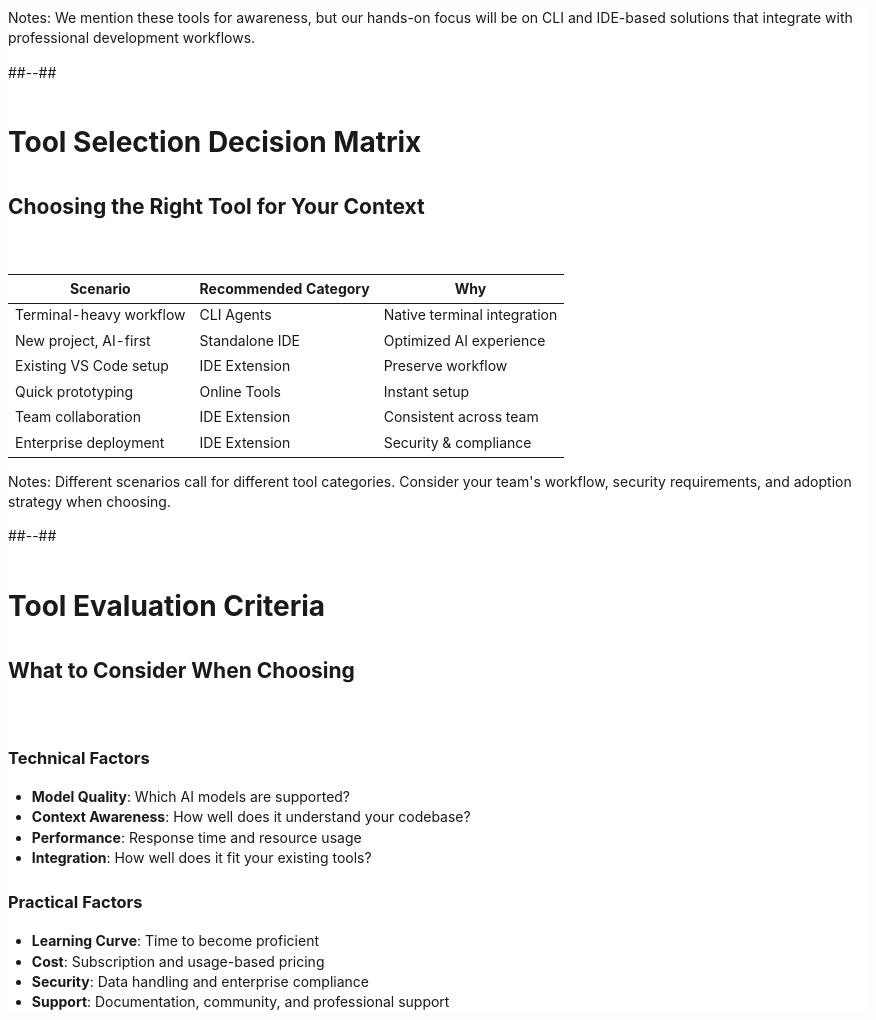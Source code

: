 Notes:
We mention these tools for awareness, but our hands-on focus will be on CLI and IDE-based solutions that integrate with professional development workflows.

##--##


# Tool Selection Decision Matrix

## Choosing the Right Tool for Your Context

<br>

| **Scenario** | **Recommended Category** | **Why** |
|--------------|-------------------------|---------|
| Terminal-heavy workflow | CLI Agents | Native terminal integration |
| New project, AI-first | Standalone IDE | Optimized AI experience |
| Existing VS Code setup | IDE Extension | Preserve workflow |
| Quick prototyping | Online Tools | Instant setup |
| Team collaboration | IDE Extension | Consistent across team |
| Enterprise deployment | IDE Extension | Security & compliance |

Notes:
Different scenarios call for different tool categories. Consider your team's workflow, security requirements, and adoption strategy when choosing.

##--##


# Tool Evaluation Criteria

## What to Consider When Choosing

<br>

### **Technical Factors**
- **Model Quality**: Which AI models are supported?
- **Context Awareness**: How well does it understand your codebase?
- **Performance**: Response time and resource usage
- **Integration**: How well does it fit your existing tools?

### **Practical Factors**
- **Learning Curve**: Time to become proficient
- **Cost**: Subscription and usage-based pricing
- **Security**: Data handling and enterprise compliance
- **Support**: Documentation, community, and professional support
